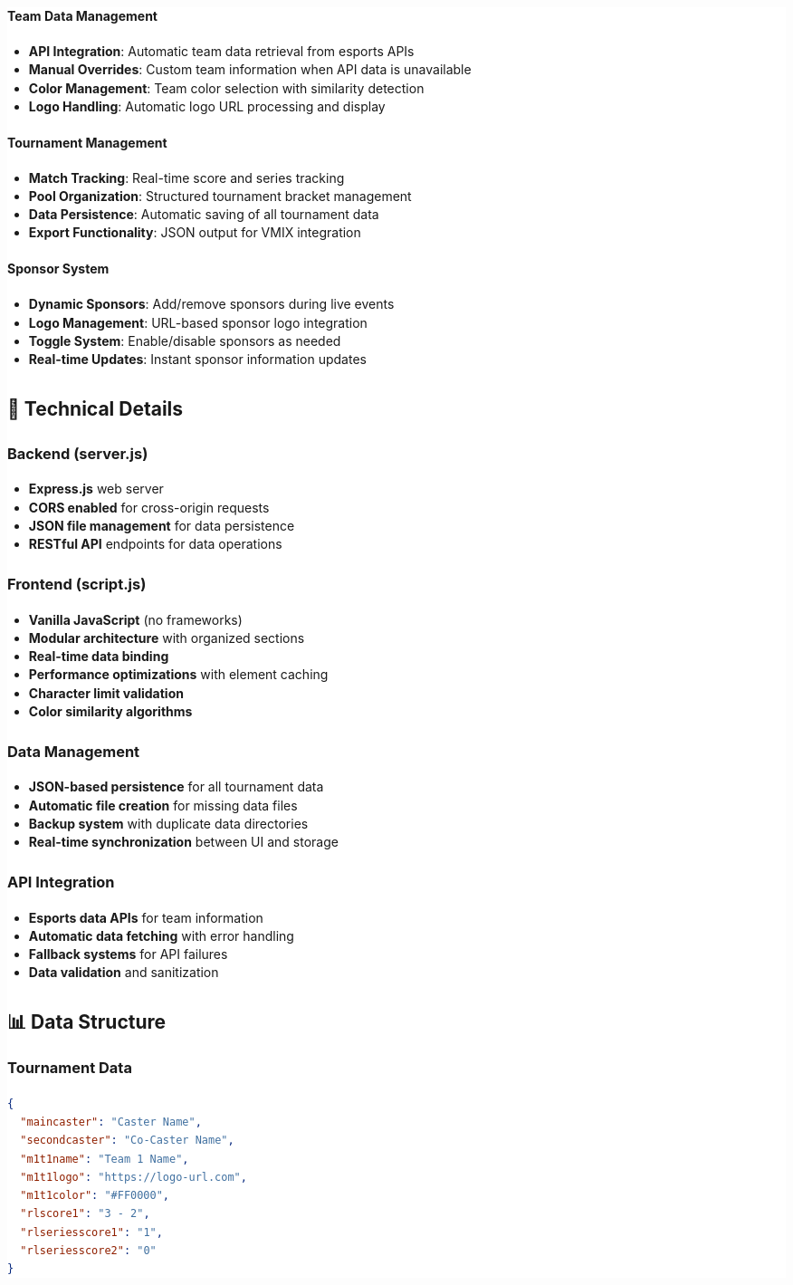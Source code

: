 #### Team Data Management
- **API Integration**: Automatic team data retrieval from esports APIs
- **Manual Overrides**: Custom team information when API data is unavailable
- **Color Management**: Team color selection with similarity detection
- **Logo Handling**: Automatic logo URL processing and display

#### Tournament Management
- **Match Tracking**: Real-time score and series tracking
- **Pool Organization**: Structured tournament bracket management
- **Data Persistence**: Automatic saving of all tournament data
- **Export Functionality**: JSON output for VMIX integration

#### Sponsor System
- **Dynamic Sponsors**: Add/remove sponsors during live events
- **Logo Management**: URL-based sponsor logo integration
- **Toggle System**: Enable/disable sponsors as needed
- **Real-time Updates**: Instant sponsor information updates

## 🔧 Technical Details

### Backend (server.js)
- **Express.js** web server
- **CORS enabled** for cross-origin requests
- **JSON file management** for data persistence
- **RESTful API** endpoints for data operations

### Frontend (script.js)
- **Vanilla JavaScript** (no frameworks)
- **Modular architecture** with organized sections
- **Real-time data binding**
- **Performance optimizations** with element caching
- **Character limit validation**
- **Color similarity algorithms**

### Data Management
- **JSON-based persistence** for all tournament data
- **Automatic file creation** for missing data files
- **Backup system** with duplicate data directories
- **Real-time synchronization** between UI and storage

### API Integration
- **Esports data APIs** for team information
- **Automatic data fetching** with error handling
- **Fallback systems** for API failures
- **Data validation** and sanitization

## 📊 Data Structure

### Tournament Data
```json
{
  "maincaster": "Caster Name",
  "secondcaster": "Co-Caster Name",
  "m1t1name": "Team 1 Name",
  "m1t1logo": "https://logo-url.com",
  "m1t1color": "#FF0000",
  "rlscore1": "3 - 2",
  "rlseriesscore1": "1",
  "rlseriesscore2": "0"
}
```
